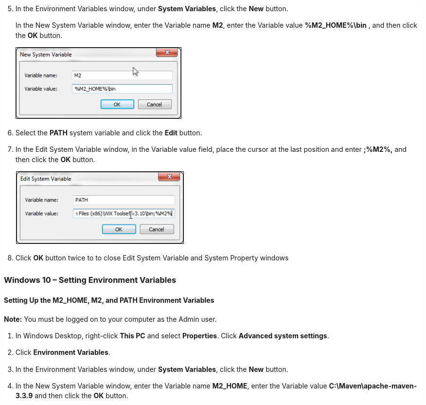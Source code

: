 5.  In the Environment Variables window, under **System Variables**,
    click the **New** button.

    In the New System Variable window, enter the Variable name **M2**,
    enter the Variable value **%M2\_HOME%\\bin** , and then click the
    **OK** button.

    <img src="./media/image14.png" width="341" height="147" />

6.  Select the **PATH** system variable and click the **Edit** button.

7.  In the Edit System Variable window, in the Variable value field,
    place the cursor at the last position and enter **;%M2%,** and then
    click the **OK** button.

    <img src="./media/image15.png" width="347" height="149" />

8.  Click **OK** button twice to to close Edit System Variable and
    System Property windows

### Windows 10 – Setting Environment Variables

#### Setting Up the M2\_HOME, M2, and PATH Environment Variables

**Note:** You must be logged on to your computer as the Admin user.

1.  In Windows Desktop, right-click **This PC** and select
    **Properties**. Click **Advanced system settings**.

2.  Click **Environment Variables**.

3.  In the Environment Variables window, under **System Variables**,
    click the **New** button.

4.  In the New System Variable window, enter the Variable name
    **M2\_HOME**, enter the Variable value
    **C:\\Maven\\apache-maven-3.3.9** and then click the **OK** button.
